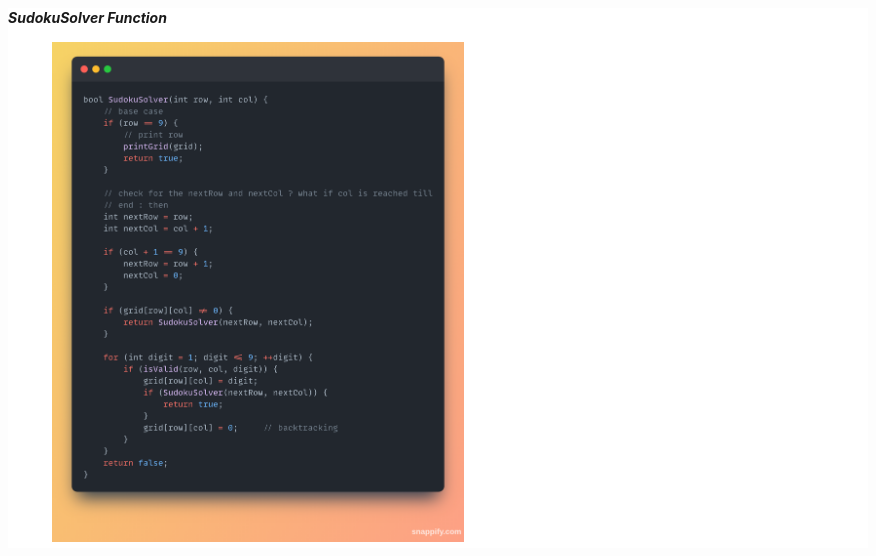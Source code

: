 ___SudokuSolver Function___  

<img src="../assets/Sudoku_Solver_Function.png" alt="SudokuSolver function" height="500" width="500"/> 
